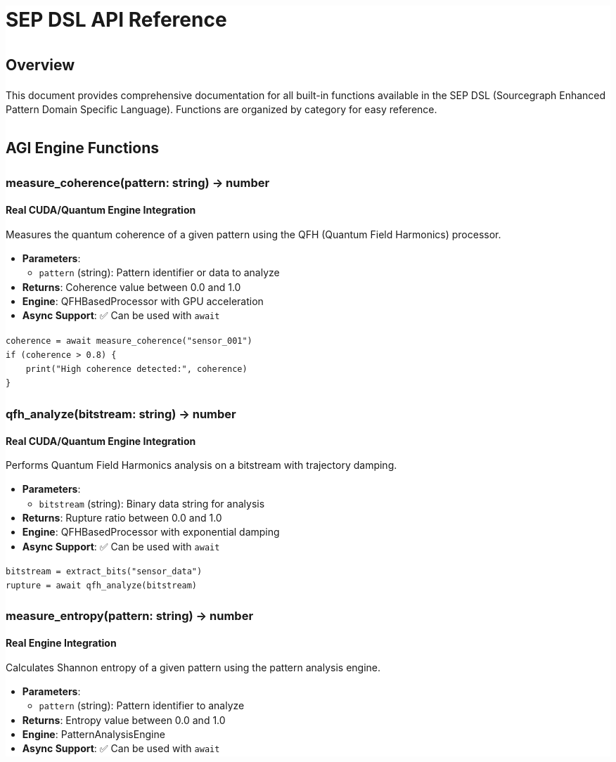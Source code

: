 # SEP DSL API Reference

## Overview

This document provides comprehensive documentation for all built-in functions available in the SEP DSL (Sourcegraph Enhanced Pattern Domain Specific Language). Functions are organized by category for easy reference.

## AGI Engine Functions

### measure_coherence(pattern: string) → number
**Real CUDA/Quantum Engine Integration**

Measures the quantum coherence of a given pattern using the QFH (Quantum Field Harmonics) processor.

- **Parameters**: 
  - `pattern` (string): Pattern identifier or data to analyze
- **Returns**: Coherence value between 0.0 and 1.0
- **Engine**: QFHBasedProcessor with GPU acceleration
- **Async Support**: ✅ Can be used with `await`

```sep
coherence = await measure_coherence("sensor_001")
if (coherence > 0.8) {
    print("High coherence detected:", coherence)
}
```

### qfh_analyze(bitstream: string) → number
**Real CUDA/Quantum Engine Integration**

Performs Quantum Field Harmonics analysis on a bitstream with trajectory damping.

- **Parameters**: 
  - `bitstream` (string): Binary data string for analysis
- **Returns**: Rupture ratio between 0.0 and 1.0
- **Engine**: QFHBasedProcessor with exponential damping
- **Async Support**: ✅ Can be used with `await`

```sep
bitstream = extract_bits("sensor_data")
rupture = await qfh_analyze(bitstream)
```

### measure_entropy(pattern: string) → number
**Real Engine Integration**

Calculates Shannon entropy of a given pattern using the pattern analysis engine.

- **Parameters**: 
  - `pattern` (string): Pattern identifier to analyze
- **Returns**: Entropy value between 0.0 and 1.0
- **Engine**: PatternAnalysisEngine
- **Async Support**: ✅ Can be used with `await`
